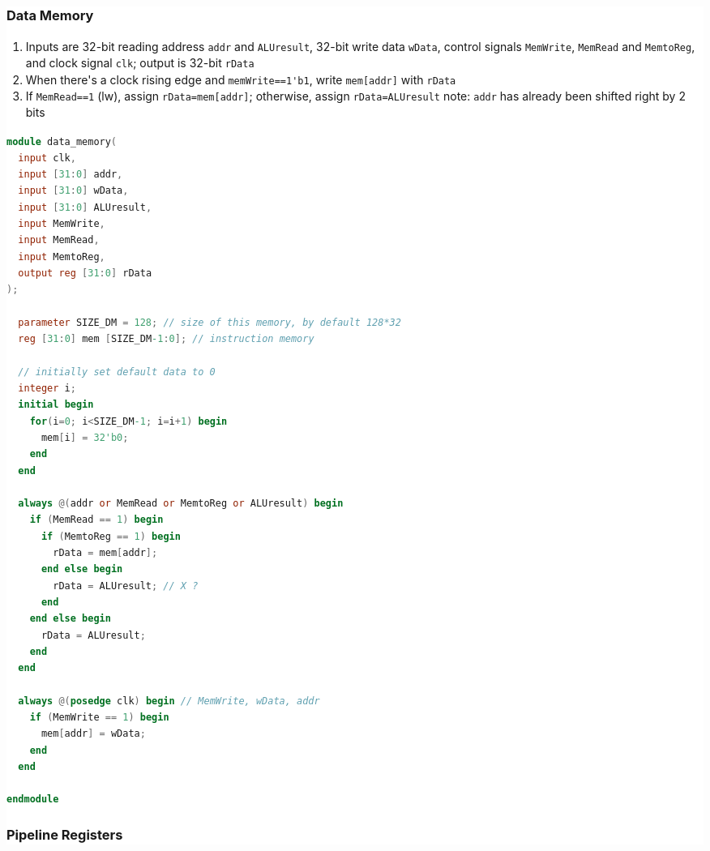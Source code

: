 ### Data Memory
1. Inputs are 32-bit reading address `addr` and `ALUresult`, 32-bit write data `wData`, control signals `MemWrite`, `MemRead` and `MemtoReg`, and clock signal `clk`; output is 32-bit `rData`
2. When there's a clock rising edge and `memWrite==1'b1`, write `mem[addr]` with `rData`
3. If `MemRead==1` (lw), assign `rData=mem[addr]`; otherwise, assign `rData=ALUresult`
note: `addr` has already been shifted right by 2 bits
```verilog
module data_memory(
  input clk,
  input [31:0] addr,
  input [31:0] wData,
  input [31:0] ALUresult,
  input MemWrite,
  input MemRead,
  input MemtoReg,
  output reg [31:0] rData
);

  parameter SIZE_DM = 128; // size of this memory, by default 128*32
  reg [31:0] mem [SIZE_DM-1:0]; // instruction memory

  // initially set default data to 0
  integer i;
  initial begin
    for(i=0; i<SIZE_DM-1; i=i+1) begin
      mem[i] = 32'b0;
    end
  end

  always @(addr or MemRead or MemtoReg or ALUresult) begin
    if (MemRead == 1) begin
      if (MemtoReg == 1) begin
        rData = mem[addr];
      end else begin
        rData = ALUresult; // X ?
      end
    end else begin
      rData = ALUresult;
    end
  end

  always @(posedge clk) begin // MemWrite, wData, addr
    if (MemWrite == 1) begin
      mem[addr] = wData;
    end
  end

endmodule
```

### Pipeline Registers
